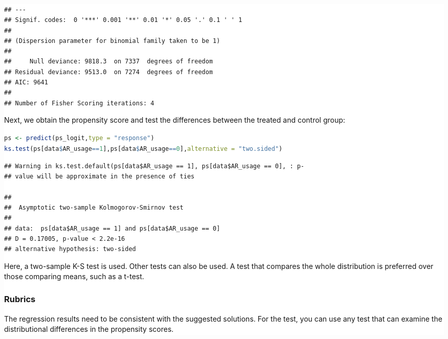     ## ---
    ## Signif. codes:  0 '***' 0.001 '**' 0.01 '*' 0.05 '.' 0.1 ' ' 1
    ## 
    ## (Dispersion parameter for binomial family taken to be 1)
    ## 
    ##     Null deviance: 9818.3  on 7337  degrees of freedom
    ## Residual deviance: 9513.0  on 7274  degrees of freedom
    ## AIC: 9641
    ## 
    ## Number of Fisher Scoring iterations: 4

Next, we obtain the propensity score and test the differences between
the treated and control group:

``` r
ps <- predict(ps_logit,type = "response")
ks.test(ps[data$AR_usage==1],ps[data$AR_usage==0],alternative = "two.sided")
```

    ## Warning in ks.test.default(ps[data$AR_usage == 1], ps[data$AR_usage == 0], : p-
    ## value will be approximate in the presence of ties

    ## 
    ##  Asymptotic two-sample Kolmogorov-Smirnov test
    ## 
    ## data:  ps[data$AR_usage == 1] and ps[data$AR_usage == 0]
    ## D = 0.17005, p-value < 2.2e-16
    ## alternative hypothesis: two-sided

Here, a two-sample K-S test is used. Other tests can also be used. A
test that compares the whole distribution is preferred over those
comparing means, such as a t-test.

### Rubrics

The regression results need to be consistent with the suggested
solutions. For the test, you can use any test that can examine the
distributional differences in the propensity scores.
